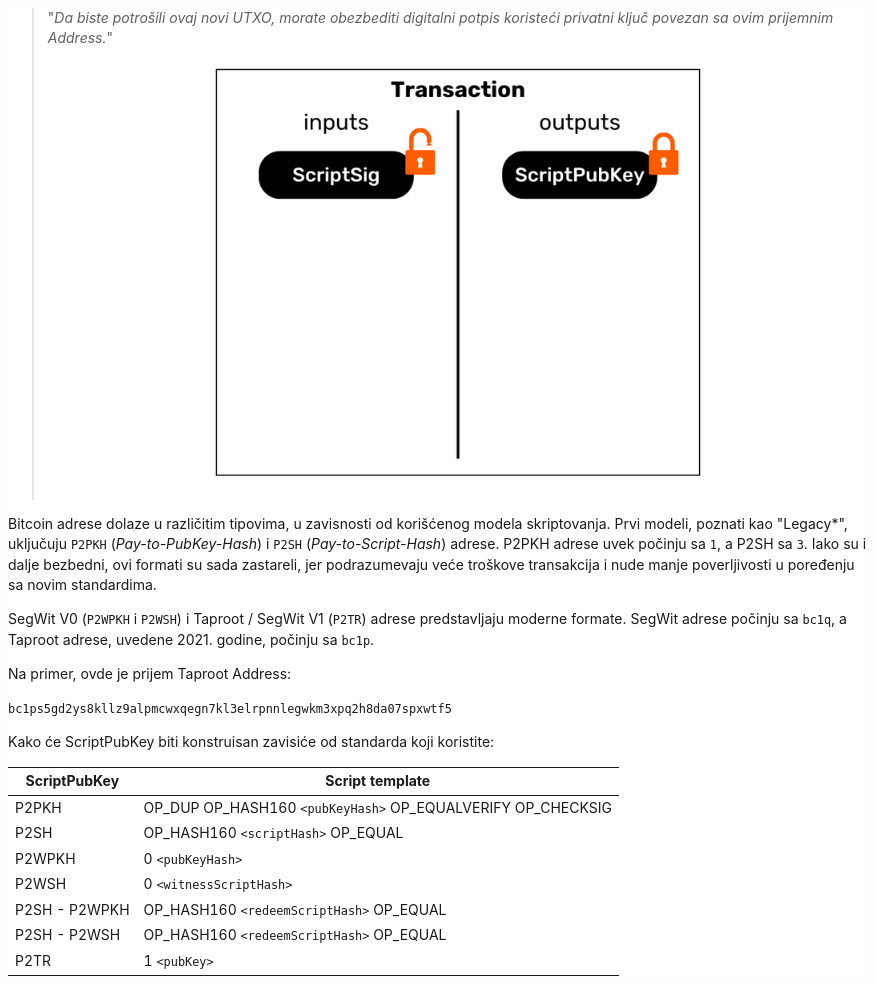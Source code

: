 
> "*Da biste potrošili ovaj novi UTXO, morate obezbediti digitalni potpis koristeći privatni ključ povezan sa ovim prijemnim Address.*"
![BTC204](assets/fr/067.webp)


Bitcoin adrese dolaze u različitim tipovima, u zavisnosti od korišćenog modela skriptovanja. Prvi modeli, poznati kao "Legacy*", uključuju `P2PKH` (*Pay-to-PubKey-Hash*) i `P2SH` (*Pay-to-Script-Hash*) adrese. P2PKH adrese uvek počinju sa `1`, a P2SH sa `3`. Iako su i dalje bezbedni, ovi formati su sada zastareli, jer podrazumevaju veće troškove transakcija i nude manje poverljivosti u poređenju sa novim standardima.


SegWit V0 (`P2WPKH` i `P2WSH`) i Taproot / SegWit V1 (`P2TR`) adrese predstavljaju moderne formate. SegWit adrese počinju sa `bc1q`, a Taproot adrese, uvedene 2021. godine, počinju sa `bc1p`.


Na primer, ovde je prijem Taproot Address:


```text
bc1ps5gd2ys8kllz9alpmcwxqegn7kl3elrpnnlegwkm3xpq2h8da07spxwtf5
```


Kako će ScriptPubKey biti konstruisan zavisiće od standarda koji koristite:


| ScriptPubKey | Script template
| ---------------- | ----------------------------------------------------------- |
| P2PKH | OP_DUP OP_HASH160 `<pubKeyHash>` OP_EQUALVERIFY OP_CHECKSIG |
| P2SH | OP_HASH160 `<scriptHash>` OP_EQUAL |
| P2WPKH | 0 `<pubKeyHash>` |
| P2WSH | 0 `<witnessScriptHash>` |
| P2SH - P2WPKH | OP_HASH160 `<redeemScriptHash>` OP_EQUAL |
| P2SH - P2WSH | OP_HASH160 `<redeemScriptHash>` OP_EQUAL |
| P2TR | 1 `<pubKey>` |
